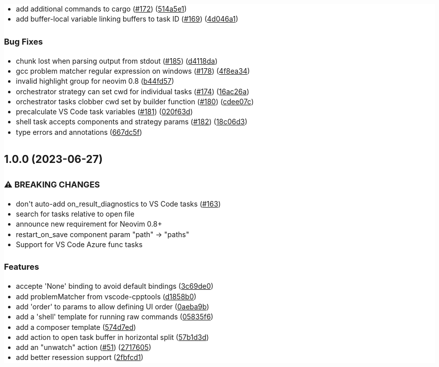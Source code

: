 * add additional commands to cargo ([#172](https://github.com/stevearc/overseer.nvim/issues/172)) ([514a5e1](https://github.com/stevearc/overseer.nvim/commit/514a5e1af18b490721836fa19b62ca60761e5b59))
* add buffer-local variable linking buffers to task ID ([#169](https://github.com/stevearc/overseer.nvim/issues/169)) ([4d046a1](https://github.com/stevearc/overseer.nvim/commit/4d046a116c80db4300a66a58288a6b75b5a8c54f))


### Bug Fixes

* chunk lost when parsing output from stdout ([#185](https://github.com/stevearc/overseer.nvim/issues/185)) ([d4118da](https://github.com/stevearc/overseer.nvim/commit/d4118da29d8cdba81661854ac4be14175e2f8de5))
* gcc problem matcher regular expression on windows ([#178](https://github.com/stevearc/overseer.nvim/issues/178)) ([4f8ea34](https://github.com/stevearc/overseer.nvim/commit/4f8ea3487cbbea8f6b477a6af13c6c6e2f7ff6fd))
* invalid highlight group for neovim 0.8 ([b44fd57](https://github.com/stevearc/overseer.nvim/commit/b44fd57d1ba47a48e843393bdc0198cacb2a6859))
* orchestrator strategy can set cwd for individual tasks ([#174](https://github.com/stevearc/overseer.nvim/issues/174)) ([16ac26a](https://github.com/stevearc/overseer.nvim/commit/16ac26aebef2468fda76de2b913bb6b76193932f))
* orchestrator tasks clobber cwd set by builder function ([#180](https://github.com/stevearc/overseer.nvim/issues/180)) ([cdee07c](https://github.com/stevearc/overseer.nvim/commit/cdee07c73d257e7aaa8d2bb4cac238c4c1b103c9))
* precalculate VS Code task variables ([#181](https://github.com/stevearc/overseer.nvim/issues/181)) ([020f63d](https://github.com/stevearc/overseer.nvim/commit/020f63d4cb97f54b61caa533ad9d176c543ef0ab))
* shell task accepts components and strategy params ([#182](https://github.com/stevearc/overseer.nvim/issues/182)) ([18c06d3](https://github.com/stevearc/overseer.nvim/commit/18c06d3d9bd9ea376240e34ae60f3da76f1aa5f9))
* type errors and annotations ([667dc5f](https://github.com/stevearc/overseer.nvim/commit/667dc5f0048d299fc41c13c8c3b5ef2cb2909a4d))

## 1.0.0 (2023-06-27)


### ⚠ BREAKING CHANGES

* don't auto-add on_result_diagnostics to VS Code tasks ([#163](https://github.com/stevearc/overseer.nvim/issues/163))
* search for tasks relative to open file
* announce new requirement for Neovim 0.8+
* restart_on_save component param "path" -> "paths"
* Support for VS Code Azure func tasks

### Features

* accepte 'None' binding to avoid default bindings ([3c69de0](https://github.com/stevearc/overseer.nvim/commit/3c69de008bf6ceaa140ca0854a17e74aec346150))
* add  problemMatcher from vscode-cpptools ([d1858b0](https://github.com/stevearc/overseer.nvim/commit/d1858b06416dc56fd3b94d9a1f2af74a953d42fc))
* add 'order' to params to allow defining UI order ([0aeba9b](https://github.com/stevearc/overseer.nvim/commit/0aeba9b873d1ba072e41458f0b35c2e405b072e9))
* add a 'shell' template for running raw commands ([05835f6](https://github.com/stevearc/overseer.nvim/commit/05835f64fd438ba3a9e22bf8adf01202ca0e2d24))
* add a composer template ([574d7ed](https://github.com/stevearc/overseer.nvim/commit/574d7eded26fddf136624c33f01b6b93ec433eb1))
* add action to open task buffer in horizontal split ([57b1d3d](https://github.com/stevearc/overseer.nvim/commit/57b1d3dcd5d3c27e86a48e1ba7efdb0e37dad380))
* add an "unwatch" action ([#51](https://github.com/stevearc/overseer.nvim/issues/51)) ([2717605](https://github.com/stevearc/overseer.nvim/commit/271760514c2570dc544c45d3ca9754dcf2785a41))
* add better resession support ([2fbfcd1](https://github.com/stevearc/overseer.nvim/commit/2fbfcd131dd4c1f461d839925a335e80b9775b81))